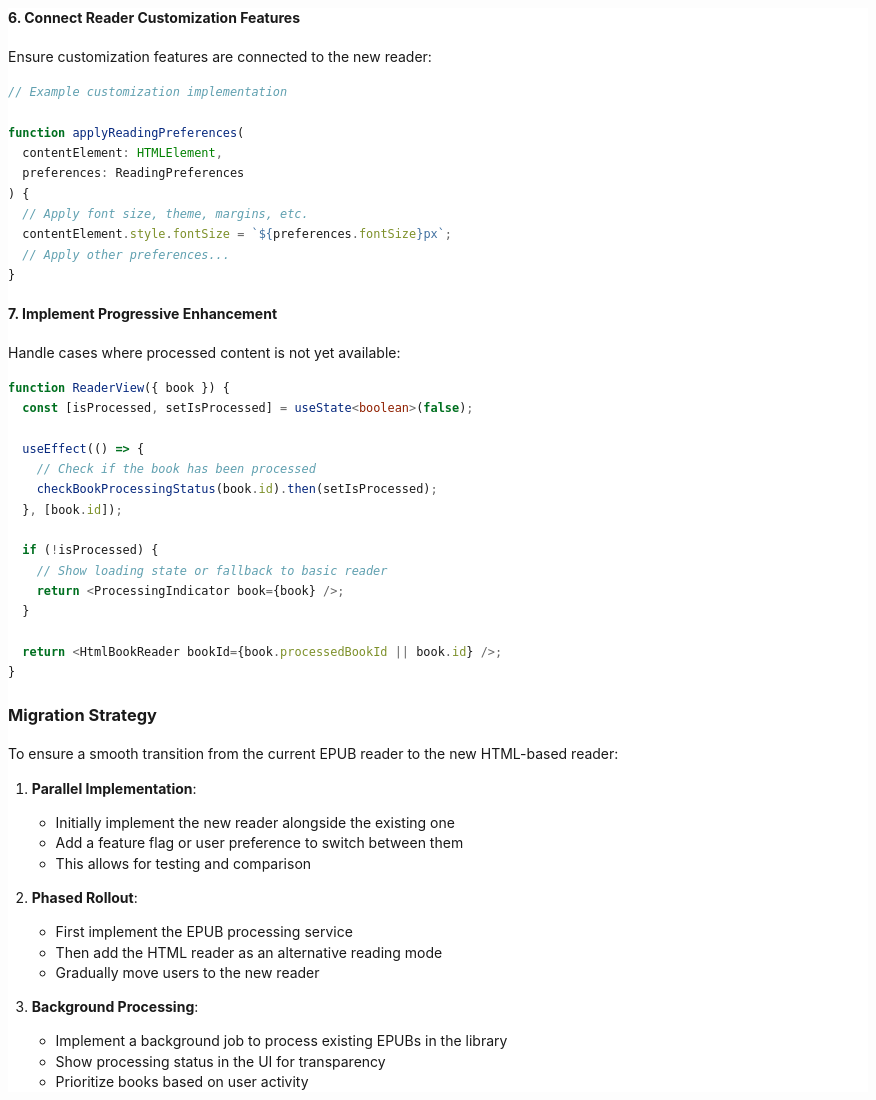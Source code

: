 #### 6. Connect Reader Customization Features

Ensure customization features are connected to the new reader:

```typescript
// Example customization implementation

function applyReadingPreferences(
  contentElement: HTMLElement,
  preferences: ReadingPreferences
) {
  // Apply font size, theme, margins, etc.
  contentElement.style.fontSize = `${preferences.fontSize}px`;
  // Apply other preferences...
}
```

#### 7. Implement Progressive Enhancement

Handle cases where processed content is not yet available:

```typescript
function ReaderView({ book }) {
  const [isProcessed, setIsProcessed] = useState<boolean>(false);

  useEffect(() => {
    // Check if the book has been processed
    checkBookProcessingStatus(book.id).then(setIsProcessed);
  }, [book.id]);

  if (!isProcessed) {
    // Show loading state or fallback to basic reader
    return <ProcessingIndicator book={book} />;
  }

  return <HtmlBookReader bookId={book.processedBookId || book.id} />;
}
```

### Migration Strategy

To ensure a smooth transition from the current EPUB reader to the new HTML-based reader:

1. **Parallel Implementation**:

   - Initially implement the new reader alongside the existing one
   - Add a feature flag or user preference to switch between them
   - This allows for testing and comparison

2. **Phased Rollout**:

   - First implement the EPUB processing service
   - Then add the HTML reader as an alternative reading mode
   - Gradually move users to the new reader

3. **Background Processing**:
   - Implement a background job to process existing EPUBs in the library
   - Show processing status in the UI for transparency
   - Prioritize books based on user activity
